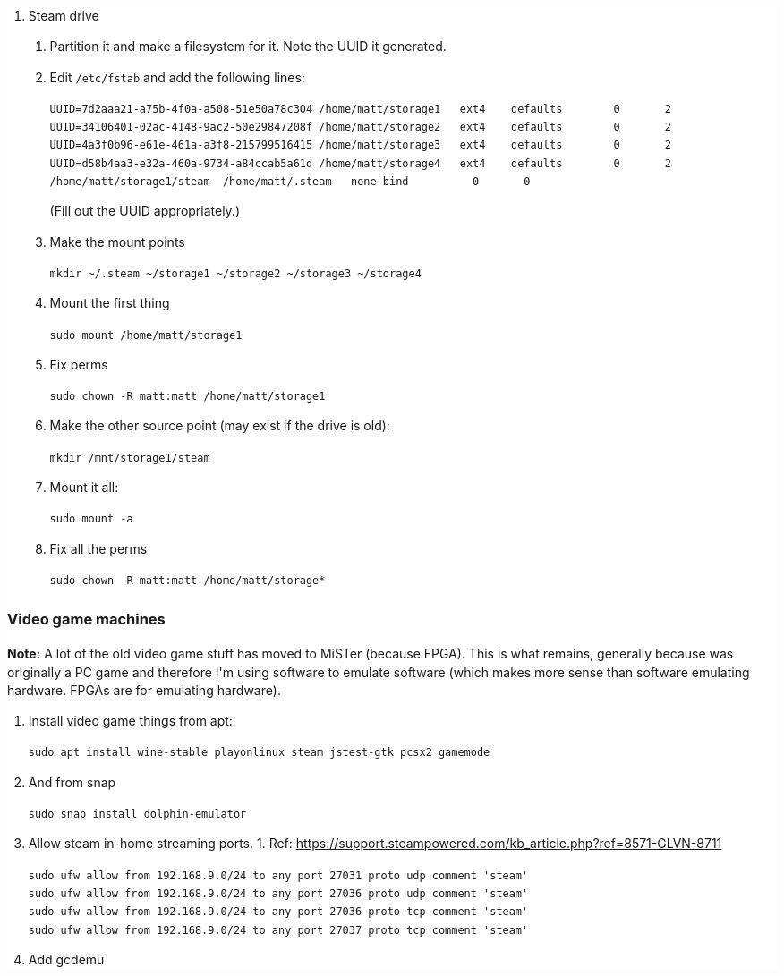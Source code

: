   1. Steam drive
      1. Partition it and make a filesystem for it. Note the UUID it generated.
      1. Edit `/etc/fstab` and add the following lines:

             UUID=7d2aaa21-a75b-4f0a-a508-51e50a78c304 /home/matt/storage1   ext4    defaults        0       2
             UUID=34106401-02ac-4148-9ac2-50e29847208f /home/matt/storage2   ext4    defaults        0       2
             UUID=4a3f0b96-e61e-461a-a3f8-215799516415 /home/matt/storage3   ext4    defaults        0       2
             UUID=d58b4aa3-e32a-460a-9734-a84ccab5a61d /home/matt/storage4   ext4    defaults        0       2
             /home/matt/storage1/steam	/home/matt/.steam   none bind	       0       0 

         (Fill out the UUID appropriately.)

      1. Make the mount points

             mkdir ~/.steam ~/storage1 ~/storage2 ~/storage3 ~/storage4

      1. Mount the first thing

             sudo mount /home/matt/storage1

      1. Fix perms

             sudo chown -R matt:matt /home/matt/storage1

      1. Make the other source point (may exist if the drive is old):

             mkdir /mnt/storage1/steam

      1. Mount it all:

             sudo mount -a

      1. Fix all the perms

             sudo chown -R matt:matt /home/matt/storage*

### Video game machines

**Note:** A lot of the old video game stuff has moved to MiSTer (because FPGA).
 This is what remains, generally because was originally a PC game and therefore
 I'm using software to emulate software (which makes more sense than software
 emulating hardware. FPGAs are for emulating hardware).

  1. Install video game things from apt:

         sudo apt install wine-stable playonlinux steam jstest-gtk pcsx2 gamemode

  1. And from snap

         sudo snap install dolphin-emulator

  1. Allow steam in-home streaming ports.
    1. Ref: https://support.steampowered.com/kb_article.php?ref=8571-GLVN-8711

         sudo ufw allow from 192.168.9.0/24 to any port 27031 proto udp comment 'steam'
         sudo ufw allow from 192.168.9.0/24 to any port 27036 proto udp comment 'steam'
         sudo ufw allow from 192.168.9.0/24 to any port 27036 proto tcp comment 'steam'
         sudo ufw allow from 192.168.9.0/24 to any port 27037 proto tcp comment 'steam'

  1. Add gcdemu
